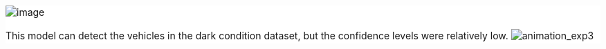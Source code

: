 ![image](https://user-images.githubusercontent.com/113762711/193233821-da251e37-b876-44cc-a6f4-f5c6909724e0.png)


This model can detect the vehicles in the dark condition dataset, but the confidence levels were relatively low.
![animation_exp3](https://user-images.githubusercontent.com/113762711/193233905-8397686a-b963-4254-815a-a5942ba00a5e.gif)
